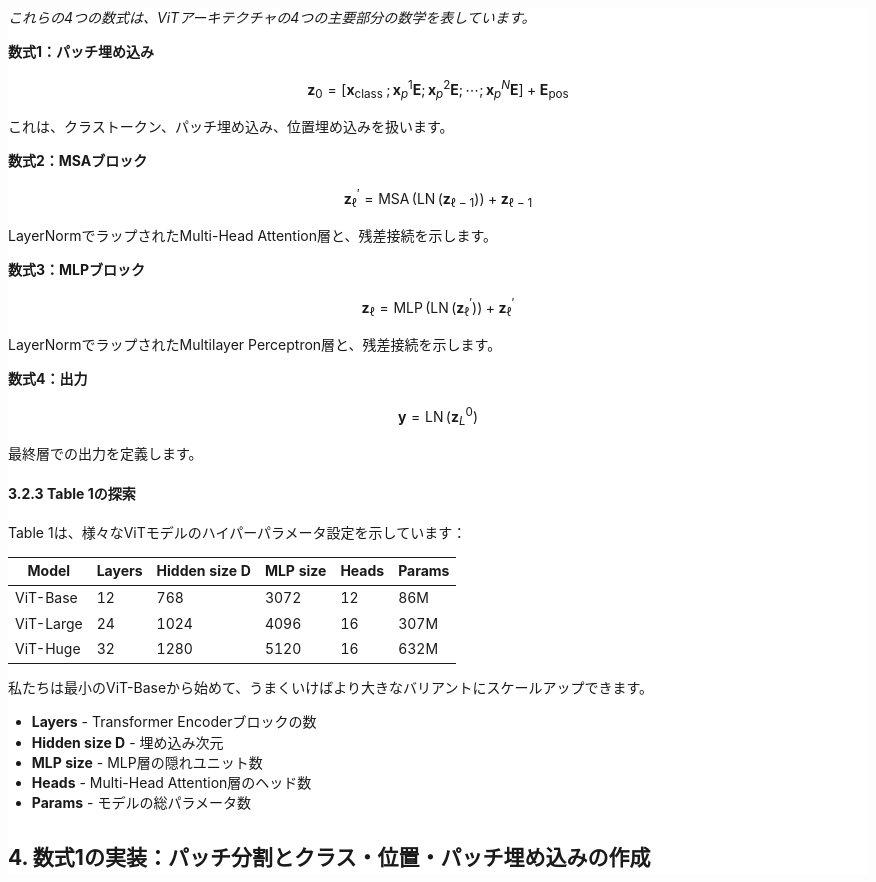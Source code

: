 *これらの4つの数式は、ViTアーキテクチャの4つの主要部分の数学を表しています。*

**数式1：パッチ埋め込み**

$$
\mathbf{z}_{0} =\left[\mathbf{x}_{\text {class }} ; \mathbf{x}_{p}^{1} \mathbf{E} ; \mathbf{x}_{p}^{2} \mathbf{E} ; \cdots ; \mathbf{x}_{p}^{N} \mathbf{E}\right]+\mathbf{E}_{\text {pos }}
$$

これは、クラストークン、パッチ埋め込み、位置埋め込みを扱います。

**数式2：MSAブロック**

$$
\mathbf{z}_{\ell}^{\prime} =\operatorname{MSA}\left(\operatorname{LN}\left(\mathbf{z}_{\ell-1}\right)\right)+\mathbf{z}_{\ell-1}
$$

LayerNormでラップされたMulti-Head Attention層と、残差接続を示します。

**数式3：MLPブロック**

$$
\mathbf{z}_{\ell} =\operatorname{MLP}\left(\operatorname{LN}\left(\mathbf{z}_{\ell}^{\prime}\right)\right)+\mathbf{z}_{\ell}^{\prime}
$$

LayerNormでラップされたMultilayer Perceptron層と、残差接続を示します。

**数式4：出力**

$$
\mathbf{y} =\operatorname{LN}\left(\mathbf{z}_{L}^{0}\right)
$$

最終層での出力を定義します。

#### 3.2.3 Table 1の探索

Table 1は、様々なViTモデルのハイパーパラメータ設定を示しています：

| Model | Layers | Hidden size D | MLP size | Heads | Params |
|-------|--------|---------------|----------|-------|---------|
| ViT-Base | 12 | 768 | 3072 | 12 | 86M |
| ViT-Large | 24 | 1024 | 4096 | 16 | 307M |
| ViT-Huge | 32 | 1280 | 5120 | 16 | 632M |

私たちは最小のViT-Baseから始めて、うまくいけばより大きなバリアントにスケールアップできます。

- **Layers** - Transformer Encoderブロックの数
- **Hidden size D** - 埋め込み次元
- **MLP size** - MLP層の隠れユニット数
- **Heads** - Multi-Head Attention層のヘッド数
- **Params** - モデルの総パラメータ数

## 4. 数式1の実装：パッチ分割とクラス・位置・パッチ埋め込みの作成
